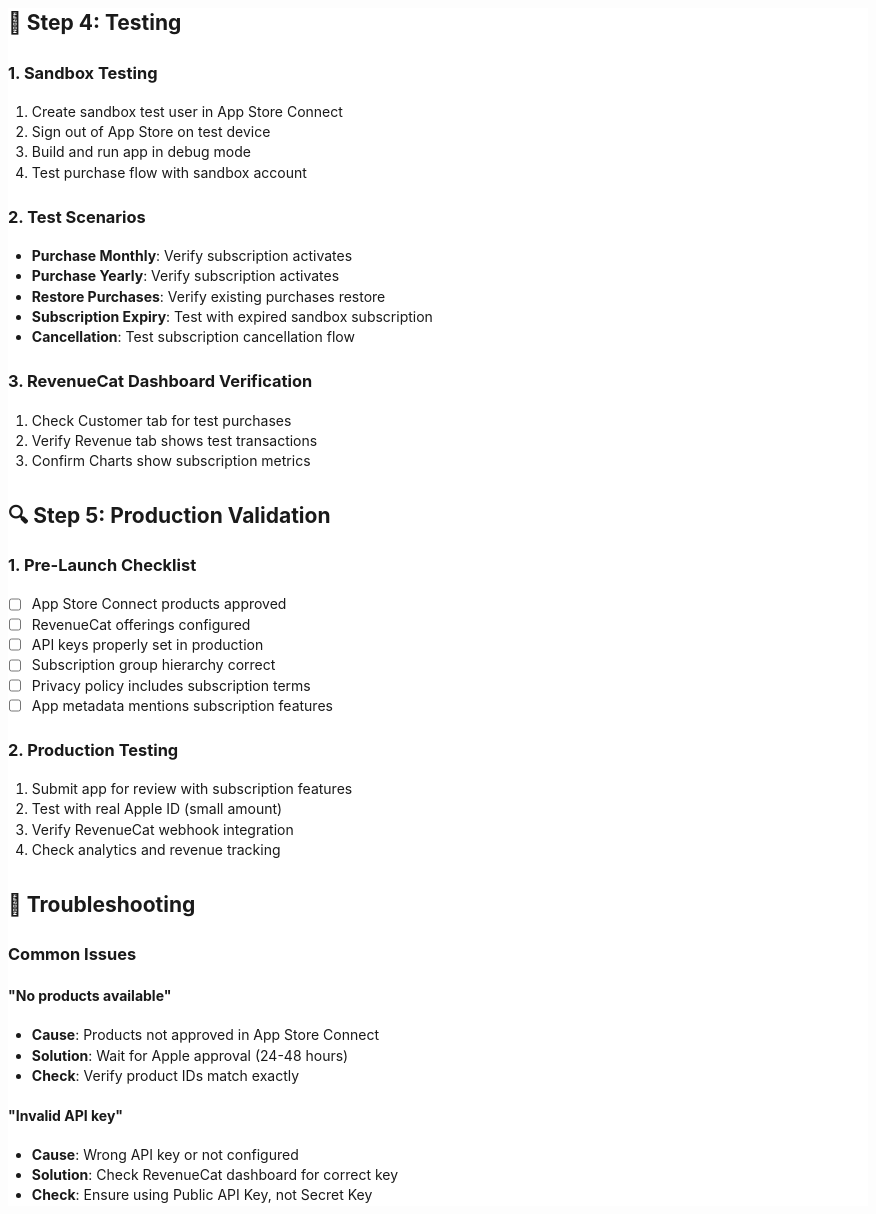 ## 🧪 Step 4: Testing

### 1. Sandbox Testing
1. Create sandbox test user in App Store Connect
2. Sign out of App Store on test device
3. Build and run app in debug mode
4. Test purchase flow with sandbox account

### 2. Test Scenarios
- **Purchase Monthly**: Verify subscription activates
- **Purchase Yearly**: Verify subscription activates
- **Restore Purchases**: Verify existing purchases restore
- **Subscription Expiry**: Test with expired sandbox subscription
- **Cancellation**: Test subscription cancellation flow

### 3. RevenueCat Dashboard Verification
1. Check Customer tab for test purchases
2. Verify Revenue tab shows test transactions
3. Confirm Charts show subscription metrics

## 🔍 Step 5: Production Validation

### 1. Pre-Launch Checklist
- [ ] App Store Connect products approved
- [ ] RevenueCat offerings configured
- [ ] API keys properly set in production
- [ ] Subscription group hierarchy correct
- [ ] Privacy policy includes subscription terms
- [ ] App metadata mentions subscription features

### 2. Production Testing
1. Submit app for review with subscription features
2. Test with real Apple ID (small amount)
3. Verify RevenueCat webhook integration
4. Check analytics and revenue tracking

## 🚨 Troubleshooting

### Common Issues

#### "No products available"
- **Cause**: Products not approved in App Store Connect
- **Solution**: Wait for Apple approval (24-48 hours)
- **Check**: Verify product IDs match exactly

#### "Invalid API key"
- **Cause**: Wrong API key or not configured
- **Solution**: Check RevenueCat dashboard for correct key
- **Check**: Ensure using Public API Key, not Secret Key
